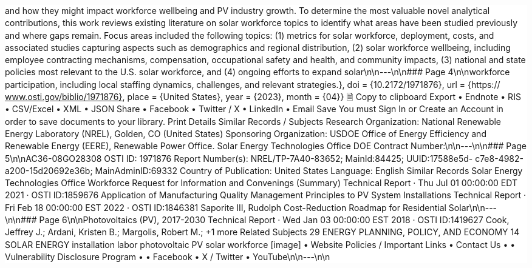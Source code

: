 and how they might impact workforce wellbeing and PV industry growth. To determine the most valuable novel analytical contributions, this work reviews existing literature on solar workforce topics to identify what areas have been studied previously and where gaps remain. Focus areas included the following topics: (1) metrics for solar workforce, deployment, costs, and associated studies capturing aspects such as demographics and regional distribution, (2) solar workforce wellbeing, including employee contracting mechanisms, compensation, occupational safety and health, and community impacts, (3) national and state policies most relevant to the U.S. solar workforce, and (4) ongoing efforts to expand solar\n\n---\n\n### Page 4\n\nworkforce participation, including local staffing dynamics, challenges, and relevant strategies.}, doi = {10.2172/1971876}, url = {https:// www.osti.gov/biblio/1971876}, place = {United States}, year = {2023}, month = {04}} 🗎 Copy to clipboard Export • Endnote • RIS • CSV/Excel • XML • JSON Share • Facebook • Twitter / X • LinkedIn • Email Save You must Sign In or Create an Account in order to save documents to your library. Print Details Similar Records / Subjects Research Organization: National Renewable Energy Laboratory (NREL), Golden, CO (United States) Sponsoring Organization: USDOE Office of Energy Efficiency and Renewable Energy (EERE), Renewable Power Office. Solar Energy Technologies Office DOE Contract Number:\n\n---\n\n### Page 5\n\nAC36-08GO28308 OSTI ID: 1971876 Report Number(s): NREL/TP-7A40-83652; MainId:84425; UUID:17588e5d- c7e8-4982-a200-15d20692e36b; MainAdminID:69332 Country of Publication: United States Language: English Similar Records Solar Energy Technologies Office Workforce Request for Information and Convenings (Summary) Technical Report · Thu Jul 01 00:00:00 EDT 2021 · OSTI ID:1859676 Application of Manufacturing Quality Management Principles to PV System Installations Technical Report · Fri Feb 18 00:00:00 EST 2022 · OSTI ID:1846381 Saporite III, Rudolph Cost-Reduction Roadmap for Residential Solar\n\n---\n\n### Page 6\n\nPhotovoltaics (PV), 2017-2030 Technical Report · Wed Jan 03 00:00:00 EST 2018 · OSTI ID:1419627 Cook, Jeffrey J.; Ardani, Kristen B.; Margolis, Robert M.; +1 more Related Subjects 29 ENERGY PLANNING, POLICY, AND ECONOMY 14 SOLAR ENERGY installation labor photovoltaic PV solar workforce [image] • Website Policies / Important Links • Contact Us • • Vulnerability Disclosure Program • • Facebook • X / Twitter • YouTube\n\n---\n\n